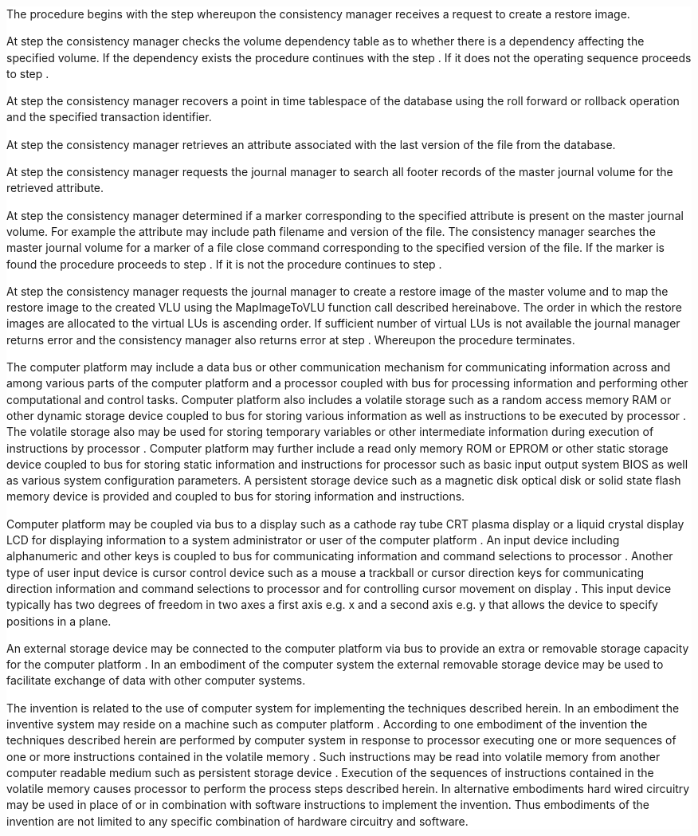 The procedure begins with the step whereupon the consistency manager receives a request to create a restore image.

At step the consistency manager checks the volume dependency table as to whether there is a dependency affecting the specified volume. If the dependency exists the procedure continues with the step . If it does not the operating sequence proceeds to step .

At step the consistency manager recovers a point in time tablespace of the database using the roll forward or rollback operation and the specified transaction identifier.

At step the consistency manager retrieves an attribute associated with the last version of the file from the database.

At step the consistency manager requests the journal manager to search all footer records of the master journal volume for the retrieved attribute.

At step the consistency manager determined if a marker corresponding to the specified attribute is present on the master journal volume. For example the attribute may include path filename and version of the file. The consistency manager searches the master journal volume for a marker of a file close command corresponding to the specified version of the file. If the marker is found the procedure proceeds to step . If it is not the procedure continues to step .

At step the consistency manager requests the journal manager to create a restore image of the master volume and to map the restore image to the created VLU using the MapImageToVLU function call described hereinabove. The order in which the restore images are allocated to the virtual LUs is ascending order. If sufficient number of virtual LUs is not available the journal manager returns error and the consistency manager also returns error at step . Whereupon the procedure terminates.

The computer platform may include a data bus or other communication mechanism for communicating information across and among various parts of the computer platform and a processor coupled with bus for processing information and performing other computational and control tasks. Computer platform also includes a volatile storage such as a random access memory RAM or other dynamic storage device coupled to bus for storing various information as well as instructions to be executed by processor . The volatile storage also may be used for storing temporary variables or other intermediate information during execution of instructions by processor . Computer platform may further include a read only memory ROM or EPROM or other static storage device coupled to bus for storing static information and instructions for processor such as basic input output system BIOS as well as various system configuration parameters. A persistent storage device such as a magnetic disk optical disk or solid state flash memory device is provided and coupled to bus for storing information and instructions.

Computer platform may be coupled via bus to a display such as a cathode ray tube CRT plasma display or a liquid crystal display LCD for displaying information to a system administrator or user of the computer platform . An input device including alphanumeric and other keys is coupled to bus for communicating information and command selections to processor . Another type of user input device is cursor control device such as a mouse a trackball or cursor direction keys for communicating direction information and command selections to processor and for controlling cursor movement on display . This input device typically has two degrees of freedom in two axes a first axis e.g. x and a second axis e.g. y that allows the device to specify positions in a plane.

An external storage device may be connected to the computer platform via bus to provide an extra or removable storage capacity for the computer platform . In an embodiment of the computer system the external removable storage device may be used to facilitate exchange of data with other computer systems.

The invention is related to the use of computer system for implementing the techniques described herein. In an embodiment the inventive system may reside on a machine such as computer platform . According to one embodiment of the invention the techniques described herein are performed by computer system in response to processor executing one or more sequences of one or more instructions contained in the volatile memory . Such instructions may be read into volatile memory from another computer readable medium such as persistent storage device . Execution of the sequences of instructions contained in the volatile memory causes processor to perform the process steps described herein. In alternative embodiments hard wired circuitry may be used in place of or in combination with software instructions to implement the invention. Thus embodiments of the invention are not limited to any specific combination of hardware circuitry and software.

